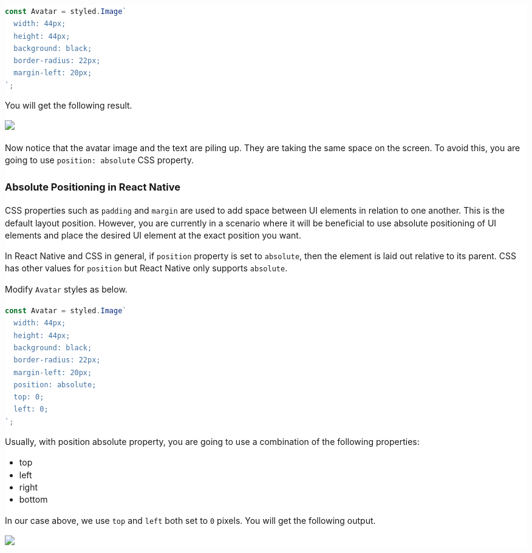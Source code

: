 ```js
const Avatar = styled.Image`
  width: 44px;
  height: 44px;
  background: black;
  border-radius: 22px;
  margin-left: 20px;
`;
```

You will get the following result.

<img src='https://cdn-images-1.medium.com/max/800/1*AR9C05E4OOHGmWVkrnxjVQ.png' />

Now notice that the avatar image and the text are piling up. They are taking the same space on the screen. To avoid this, you are going to use `position: absolute` CSS property.

### Absolute Positioning in React Native

CSS properties such as `padding` and `margin` are used to add space between UI elements in relation to one another. This is the default layout position. However, you are currently in a scenario where it will be beneficial to use absolute positioning of UI elements and place the desired UI element at the exact position you want.

In React Native and CSS in general, if `position` property is set to `absolute`, then the element is laid out relative to its parent. CSS has other values for `position` but React Native only supports `absolute`.

Modify `Avatar` styles as below.

```js
const Avatar = styled.Image`
  width: 44px;
  height: 44px;
  background: black;
  border-radius: 22px;
  margin-left: 20px;
  position: absolute;
  top: 0;
  left: 0;
`;
```

Usually, with position absolute property, you are going to use a combination of the following properties:

- top
- left
- right
- bottom

In our case above, we use `top` and `left` both set to `0` pixels. You will get the following output.

<img src='https://cdn-images-1.medium.com/max/800/1*xuQEJUyE0rGBNCuzz14ajw.png' />
